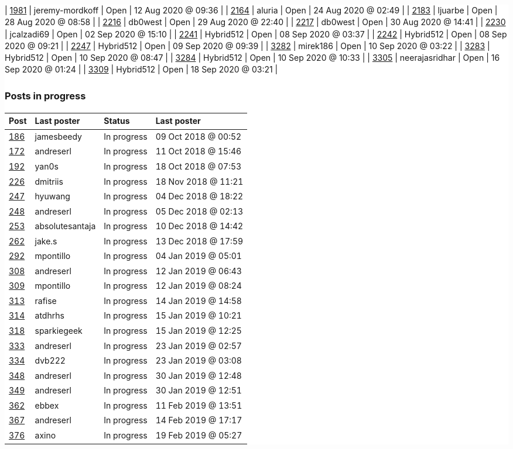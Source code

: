 | [1981](https:/discourse.maas.io/t/can-i-prevent-maas-from-changing-the-bmc-address/1981)  | jeremy-mordkoff | Open | 12 Aug 2020 @ 09:36 |
| [2164](https:/discourse.maas.io/t/unable-to-update-storage-size-if-node-is-in-deployed-state/2164)  | aluria | Open | 24 Aug 2020 @ 02:49 |
| [2183](https:/discourse.maas.io/t/where-is-nameserver-address-coming-from/2183)  | ljuarbe | Open | 28 Aug 2020 @ 08:58 |
| [2216](https:/discourse.maas.io/t/i-added-a-geforce-gtx-1650-to-my-poweredge-kvm-host-i-want-to-consume-the-resource-and-attach-it-to-a-k8s-worker-node/2216)  | db0west | Open | 29 Aug 2020 @ 22:40 |
| [2217](https:/discourse.maas.io/t/hardware-discovery-and-kernel-auto-configuration-in-maas-cheap-gpu-edition/2217)  | db0west | Open | 30 Aug 2020 @ 14:41 |
| [2230](https:/discourse.maas.io/t/storage-lvm-format-issues-ui/2230)  | jcalzadi69 | Open | 02 Sep 2020 @ 15:10 |
| [2241](https:/discourse.maas.io/t/best-practice-for-ntp-configuration/2241)  | Hybrid512 | Open | 08 Sep 2020 @ 03:37 |
| [2242](https:/discourse.maas.io/t/sockmgr-0x7fbd12c11010-maximum-number-of-fd-events-64-received/2242)  | Hybrid512 | Open | 08 Sep 2020 @ 09:21 |
| [2247](https:/discourse.maas.io/t/very-slow-boot-time-with-non-routed-subnet/2247)  | Hybrid512 | Open | 09 Sep 2020 @ 09:39 |
| [3282](https:/discourse.maas.io/t/ubunut-20-04-1-deployment/3282)  | mirek186 | Open | 10 Sep 2020 @ 03:22 |
| [3283](https:/discourse.maas.io/t/kvm-host-with-ceph-based-storage-pool/3283)  | Hybrid512 | Open | 10 Sep 2020 @ 08:47 |
| [3284](https:/discourse.maas.io/t/bandwidth-allocation-qos/3284)  | Hybrid512 | Open | 10 Sep 2020 @ 10:33 |
| [3305](https:/discourse.maas.io/t/unable-to-provision-ubuntu-20-04-focal-image-onto-a-machine-on-v2-4-2/3305)  | neerajasridhar | Open | 16 Sep 2020 @ 01:24 |
| [3309](https:/discourse.maas.io/t/how-to-compose-vms-with-vlans-using-maas-cli/3309)  | Hybrid512 | Open | 18 Sep 2020 @ 03:21 |

### Posts in progress
| Post | Last poster | Status | Last poster |
|:-----|:-----|:-----|:-----|
| [186](https:/discourse.maas.io/t/dev-setup-maas-juju/186)  | jamesbeedy | In progress | 09 Oct 2018 @ 00:52 |
| [172](https:/discourse.maas.io/t/kvm-pod-networking-with-macvlan/172)  | andreserl | In progress | 11 Oct 2018 @ 15:46 |
| [192](https:/discourse.maas.io/t/custom-images-for-maas/192)  | yan0s | In progress | 18 Oct 2018 @ 07:53 |
| [226](https:/discourse.maas.io/t/isolated-maas-2-5-rack-controller-also-confused-with-dpkg-reconfigure-options/226)  | dmitriis | In progress | 18 Nov 2018 @ 11:21 |
| [247](https:/discourse.maas.io/t/errors-importing-custom-image/247)  | hyuwang | In progress | 04 Dec 2018 @ 18:22 |
| [248](https:/discourse.maas.io/t/boot-sequence/248)  | andreserl | In progress | 05 Dec 2018 @ 02:13 |
| [253](https:/discourse.maas.io/t/local-bind-config-on-controller-not-updating-from-changes-in-ui/253)  | absolutesantaja | In progress | 10 Dec 2018 @ 14:42 |
| [262](https:/discourse.maas.io/t/forcing-gpt-boot-disk-working-around-boot-order-issues/262)  | jake.s | In progress | 13 Dec 2018 @ 17:59 |
| [292](https:/discourse.maas.io/t/2-5-unable-to-delete-node-if-rack-controller-is-down/292)  | mpontillo | In progress | 04 Jan 2019 @ 05:01 |
| [308](https:/discourse.maas.io/t/maas-and-juju-on-the-same-machine/308)  | andreserl | In progress | 12 Jan 2019 @ 06:43 |
| [309](https:/discourse.maas.io/t/slow-image-download-unless-running-tcpdump/309)  | mpontillo | In progress | 12 Jan 2019 @ 08:24 |
| [313](https:/discourse.maas.io/t/maas-2-5-wont-pxe-qlogic-10g-nic-hp-model-nc523sfp/313)  | rafise | In progress | 14 Jan 2019 @ 14:58 |
| [314](https:/discourse.maas.io/t/facing-old-bug-lp-1683047-with-maas-2-5-stable-bind9-fails-to-start-duplicated-entry/314)  | atdhrhs | In progress | 15 Jan 2019 @ 10:21 |
| [318](https:/discourse.maas.io/t/esxi-6-7-maas-image-import/318)  | sparkiegeek | In progress | 15 Jan 2019 @ 12:25 |
| [333](https:/discourse.maas.io/t/connection-refused-to-web-interface/333)  | andreserl | In progress | 23 Jan 2019 @ 02:57 |
| [334](https:/discourse.maas.io/t/pxe-error/334)  | dvb222 | In progress | 23 Jan 2019 @ 03:08 |
| [348](https:/discourse.maas.io/t/deploying-pfsense-and-or-freebsd-via-maas-is-it-possible/348)  | andreserl | In progress | 30 Jan 2019 @ 12:48 |
| [349](https:/discourse.maas.io/t/how-to-update-kvm-guests-settings-under-pod-without-deleting-composing/349)  | andreserl | In progress | 30 Jan 2019 @ 12:51 |
| [362](https:/discourse.maas.io/t/can-maas-deploy-ubuntu-on-an-iscsi-vol-as-its-root/362)  | ebbex | In progress | 11 Feb 2019 @ 13:51 |
| [367](https:/discourse.maas.io/t/maas-cli-fails-to-add-a-subnet-to-its-vlan-what-im-doing-wrong-here/367)  | andreserl | In progress | 14 Feb 2019 @ 17:17 |
| [376](https:/discourse.maas.io/t/deploying-node-with-full-disk-encryption-maas-curtin/376)  | axino | In progress | 19 Feb 2019 @ 05:27 |